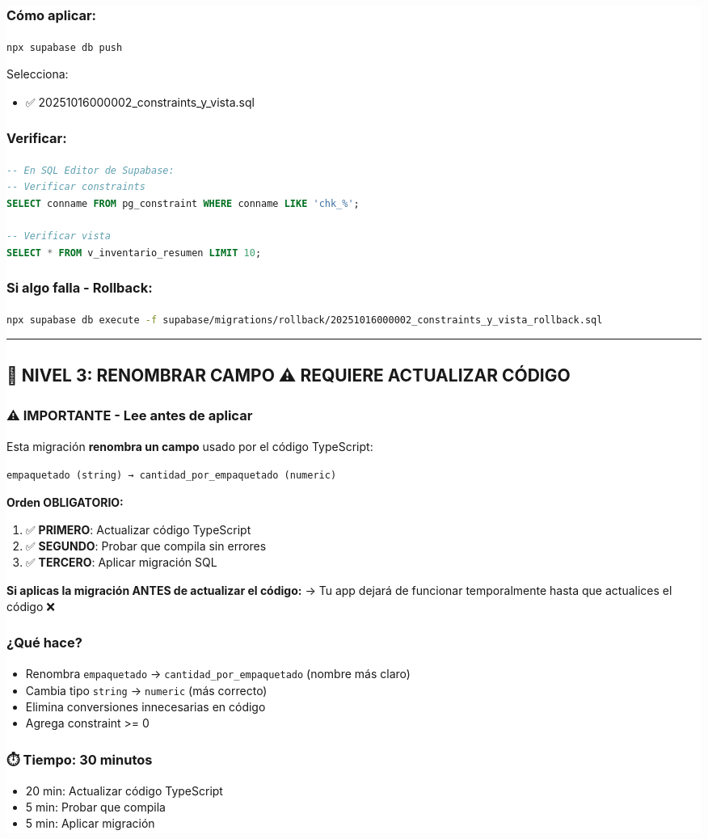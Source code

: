 ### Cómo aplicar:

```bash
npx supabase db push
```

Selecciona:
- ✅ 20251016000002_constraints_y_vista.sql

### Verificar:

```sql
-- En SQL Editor de Supabase:
-- Verificar constraints
SELECT conname FROM pg_constraint WHERE conname LIKE 'chk_%';

-- Verificar vista
SELECT * FROM v_inventario_resumen LIMIT 10;
```

### Si algo falla - Rollback:

```bash
npx supabase db execute -f supabase/migrations/rollback/20251016000002_constraints_y_vista_rollback.sql
```

---

## 🎯 NIVEL 3: RENOMBRAR CAMPO ⚠️ REQUIERE ACTUALIZAR CÓDIGO

### ⚠️ IMPORTANTE - Lee antes de aplicar

Esta migración **renombra un campo** usado por el código TypeScript:

```
empaquetado (string) → cantidad_por_empaquetado (numeric)
```

**Orden OBLIGATORIO:**

1. ✅ **PRIMERO**: Actualizar código TypeScript
2. ✅ **SEGUNDO**: Probar que compila sin errores
3. ✅ **TERCERO**: Aplicar migración SQL

**Si aplicas la migración ANTES de actualizar el código:**
→ Tu app dejará de funcionar temporalmente hasta que actualices el código ❌

### ¿Qué hace?

- Renombra `empaquetado` → `cantidad_por_empaquetado` (nombre más claro)
- Cambia tipo `string` → `numeric` (más correcto)
- Elimina conversiones innecesarias en código
- Agrega constraint >= 0

### ⏱️ Tiempo: 30 minutos
- 20 min: Actualizar código TypeScript
- 5 min: Probar que compila
- 5 min: Aplicar migración
